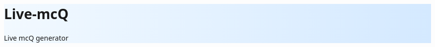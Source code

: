 # Live-mcQ
Live mcQ generator 
<!DOCTYPE html>
<html lang="hi">
<head>
  <meta charset="UTF-8" />
  <meta name="viewport" content="width=device-width, initial-scale=1.0"/>
  <title>Live MCQ Test Generator + OCR</title>
  <script src="https://cdnjs.cloudflare.com/ajax/libs/tesseract.js/4.0.2/tesseract.min.js"></script>
  <style>
    body {
      font-family: 'Segoe UI', sans-serif;
      background: linear-gradient(to right, #f2f9ff, #d4e9ff);
      margin: 0;
      padding: 0;
    }
    header {
      background: #007bff;
      color: white;
      padding: 20px;
      text-align: center;
      border-radius: 0 0 20px 20px;
    }
    .container {
      max-width: 800px;
      margin: auto;
      padding: 20px;
    }
    input, button {
      width: 100%;
      padding: 12px;
      margin-top: 10px;
      border-radius: 8px;
      border: 1px solid #ccc;
      font-size: 16px;
    }
    button {
      background-color: #28a745;
      color: white;
      border: none;
      font-weight: bold;
    }
    button:hover {
      background-color: #218838;
      cursor: pointer;
    }
    .question {
      background: white;
      padding: 15px;
      margin-top: 15px;
      border-radius: 10px;
      box-shadow: 0 2px 5px rgba(0,0,0,0.1);
    }
    .question p {
      margin: 5px 0;
    }
    .result {
      margin-top: 20px;
      padding: 20px;
      background: #e9f7ef;
      border-left: 5px solid #2ecc71;
      border-radius: 10px;